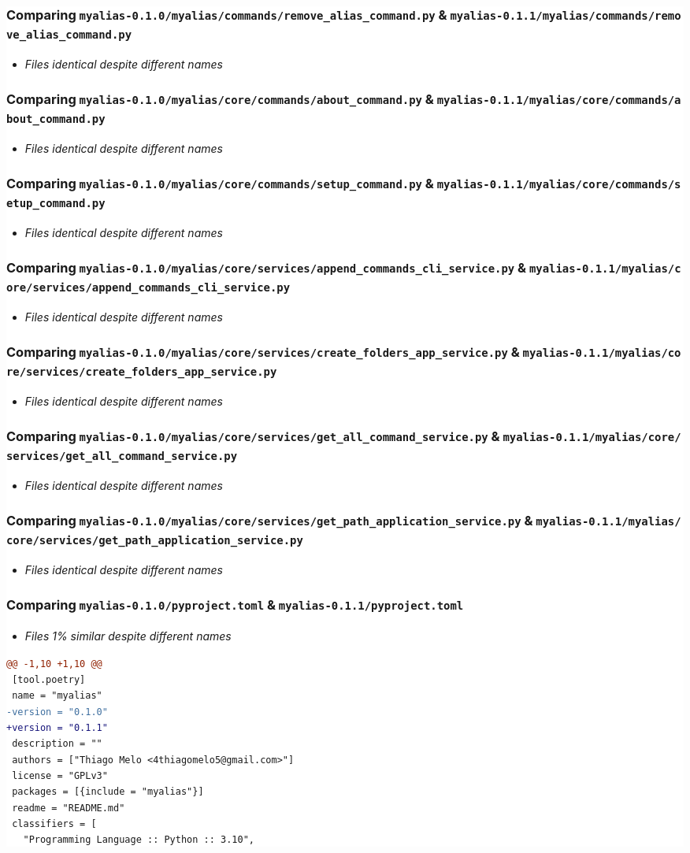 ### Comparing `myalias-0.1.0/myalias/commands/remove_alias_command.py` & `myalias-0.1.1/myalias/commands/remove_alias_command.py`

 * *Files identical despite different names*

### Comparing `myalias-0.1.0/myalias/core/commands/about_command.py` & `myalias-0.1.1/myalias/core/commands/about_command.py`

 * *Files identical despite different names*

### Comparing `myalias-0.1.0/myalias/core/commands/setup_command.py` & `myalias-0.1.1/myalias/core/commands/setup_command.py`

 * *Files identical despite different names*

### Comparing `myalias-0.1.0/myalias/core/services/append_commands_cli_service.py` & `myalias-0.1.1/myalias/core/services/append_commands_cli_service.py`

 * *Files identical despite different names*

### Comparing `myalias-0.1.0/myalias/core/services/create_folders_app_service.py` & `myalias-0.1.1/myalias/core/services/create_folders_app_service.py`

 * *Files identical despite different names*

### Comparing `myalias-0.1.0/myalias/core/services/get_all_command_service.py` & `myalias-0.1.1/myalias/core/services/get_all_command_service.py`

 * *Files identical despite different names*

### Comparing `myalias-0.1.0/myalias/core/services/get_path_application_service.py` & `myalias-0.1.1/myalias/core/services/get_path_application_service.py`

 * *Files identical despite different names*

### Comparing `myalias-0.1.0/pyproject.toml` & `myalias-0.1.1/pyproject.toml`

 * *Files 1% similar despite different names*

```diff
@@ -1,10 +1,10 @@
 [tool.poetry]
 name = "myalias"
-version = "0.1.0"
+version = "0.1.1"
 description = ""
 authors = ["Thiago Melo <4thiagomelo5@gmail.com>"]
 license = "GPLv3"
 packages = [{include = "myalias"}]
 readme = "README.md"
 classifiers = [ 
   "Programming Language :: Python :: 3.10",
```
